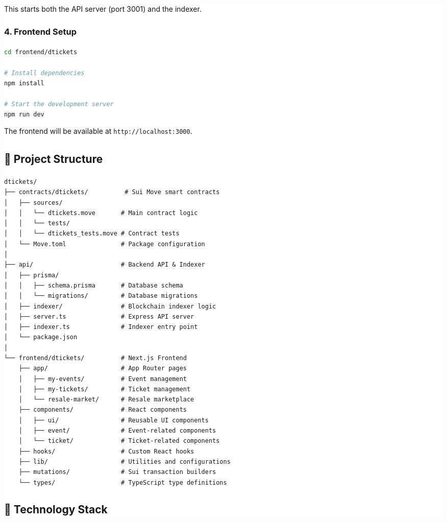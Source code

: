This starts both the API server (port 3001) and the indexer.

### 4. Frontend Setup

```bash
cd frontend/dtickets

# Install dependencies
npm install

# Start the development server
npm run dev
```

The frontend will be available at `http://localhost:3000`.

## 📁 Project Structure

```
dtickets/
├── contracts/dtickets/          # Sui Move smart contracts
│   ├── sources/
│   │   └── dtickets.move       # Main contract logic
│   │   └── tests/
│   │   └── dtickets_tests.move # Contract tests
│   └── Move.toml               # Package configuration
│
├── api/                        # Backend API & Indexer
│   ├── prisma/
│   │   ├── schema.prisma       # Database schema
│   │   └── migrations/         # Database migrations
│   ├── indexer/                # Blockchain indexer logic
│   ├── server.ts               # Express API server
│   ├── indexer.ts              # Indexer entry point
│   └── package.json
│
└── frontend/dtickets/          # Next.js Frontend
    ├── app/                    # App Router pages
    │   ├── my-events/          # Event management
    │   ├── my-tickets/         # Ticket management
    │   └── resale-market/      # Resale marketplace
    ├── components/             # React components
    │   ├── ui/                 # Reusable UI components
    │   ├── event/              # Event-related components
    │   └── ticket/             # Ticket-related components
    ├── hooks/                  # Custom React hooks
    ├── lib/                    # Utilities and configurations
    ├── mutations/              # Sui transaction builders
    └── types/                  # TypeScript type definitions
```

## 🔧 Technology Stack
